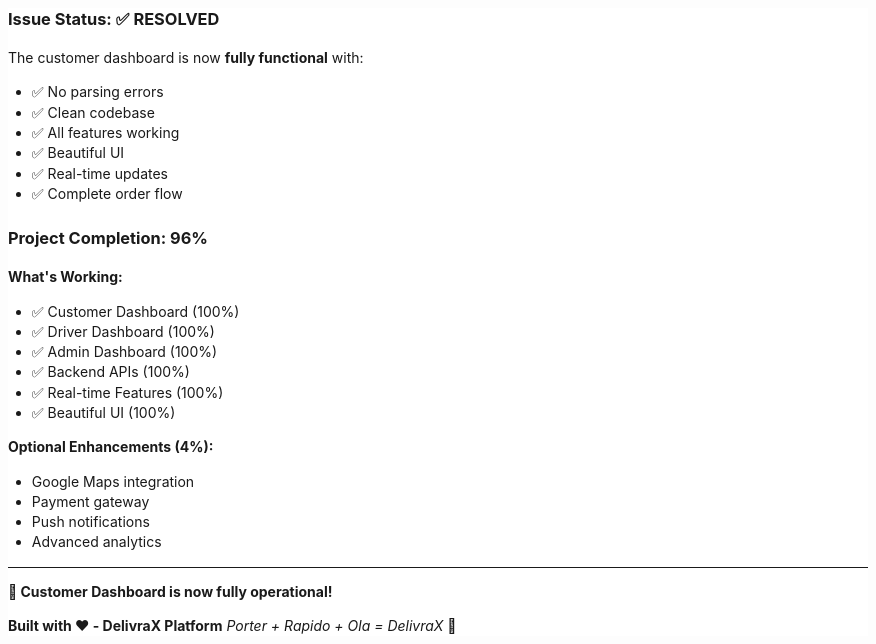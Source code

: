 ### Issue Status: ✅ RESOLVED

The customer dashboard is now **fully functional** with:
- ✅ No parsing errors
- ✅ Clean codebase
- ✅ All features working
- ✅ Beautiful UI
- ✅ Real-time updates
- ✅ Complete order flow

### Project Completion: 96%

**What's Working:**
- ✅ Customer Dashboard (100%)
- ✅ Driver Dashboard (100%)
- ✅ Admin Dashboard (100%)
- ✅ Backend APIs (100%)
- ✅ Real-time Features (100%)
- ✅ Beautiful UI (100%)

**Optional Enhancements (4%):**
- Google Maps integration
- Payment gateway
- Push notifications
- Advanced analytics

---

**🎉 Customer Dashboard is now fully operational!**

**Built with ❤️ - DelivraX Platform**
*Porter + Rapido + Ola = DelivraX* 🚀